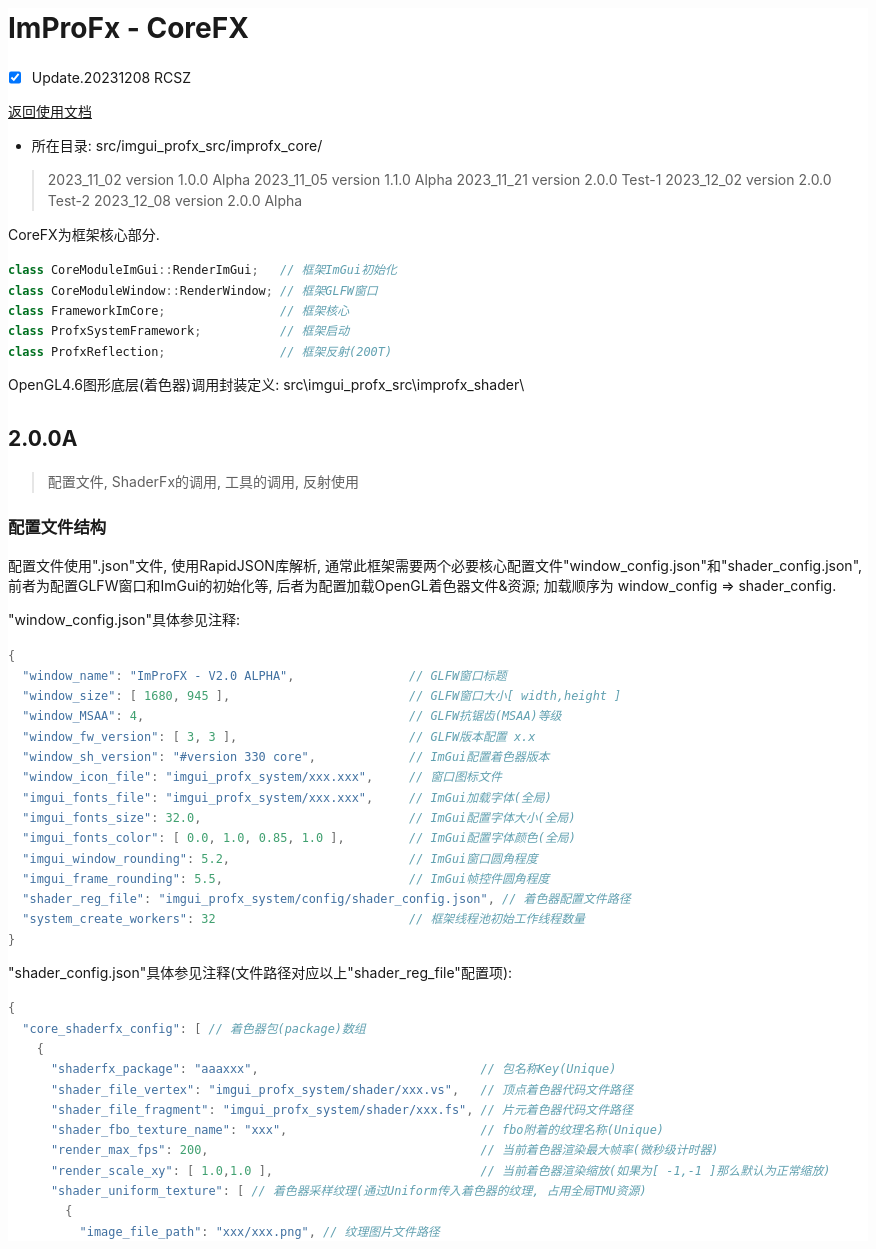 # ImProFx - CoreFX
- [x] Update.20231208 RCSZ

[返回使用文档](improfx_usage.md)
- 所在目录: src/imgui_profx_src/improfx_core/

> 2023_11_02 version 1.0.0 Alpha
> 2023_11_05 version 1.1.0 Alpha
> 2023_11_21 version 2.0.0 Test-1
> 2023_12_02 version 2.0.0 Test-2
> 2023_12_08 version 2.0.0 Alpha

CoreFX为框架核心部分.

```cpp
class CoreModuleImGui::RenderImGui;   // 框架ImGui初始化
class CoreModuleWindow::RenderWindow; // 框架GLFW窗口
class FrameworkImCore;                // 框架核心
class ProfxSystemFramework;           // 框架启动
class ProfxReflection;                // 框架反射(200T)
```

OpenGL4.6图形底层(着色器)调用封装定义: src\imgui_profx_src\improfx_shader\

## 2.0.0A
> 配置文件, ShaderFx的调用, 工具的调用, 反射使用

### 配置文件结构
配置文件使用".json"文件, 使用RapidJSON库解析, 通常此框架需要两个必要核心配置文件"window_config.json"和"shader_config.json", 前者为配置GLFW窗口和ImGui的初始化等, 后者为配置加载OpenGL着色器文件&资源; 加载顺序为 window_config => shader_config.

"window_config.json"具体参见注释:
```cpp
{
  "window_name": "ImProFX - V2.0 ALPHA",                // GLFW窗口标题
  "window_size": [ 1680, 945 ],                         // GLFW窗口大小[ width,height ]
  "window_MSAA": 4,                                     // GLFW抗锯齿(MSAA)等级
  "window_fw_version": [ 3, 3 ],                        // GLFW版本配置 x.x
  "window_sh_version": "#version 330 core",             // ImGui配置着色器版本
  "window_icon_file": "imgui_profx_system/xxx.xxx",     // 窗口图标文件
  "imgui_fonts_file": "imgui_profx_system/xxx.xxx",     // ImGui加载字体(全局)
  "imgui_fonts_size": 32.0,                             // ImGui配置字体大小(全局)
  "imgui_fonts_color": [ 0.0, 1.0, 0.85, 1.0 ],         // ImGui配置字体颜色(全局)
  "imgui_window_rounding": 5.2,                         // ImGui窗口圆角程度
  "imgui_frame_rounding": 5.5,                          // ImGui帧控件圆角程度
  "shader_reg_file": "imgui_profx_system/config/shader_config.json", // 着色器配置文件路径
  "system_create_workers": 32                           // 框架线程池初始工作线程数量
}
```

"shader_config.json"具体参见注释(文件路径对应以上"shader_reg_file"配置项):
```cpp
{
  "core_shaderfx_config": [ // 着色器包(package)数组
    {
      "shaderfx_package": "aaaxxx",                               // 包名称Key(Unique)
      "shader_file_vertex": "imgui_profx_system/shader/xxx.vs",   // 顶点着色器代码文件路径
      "shader_file_fragment": "imgui_profx_system/shader/xxx.fs", // 片元着色器代码文件路径
      "shader_fbo_texture_name": "xxx",                           // fbo附着的纹理名称(Unique)
      "render_max_fps": 200,                                      // 当前着色器渲染最大帧率(微秒级计时器)
      "render_scale_xy": [ 1.0,1.0 ],                             // 当前着色器渲染缩放(如果为[ -1,-1 ]那么默认为正常缩放)
      "shader_uniform_texture": [ // 着色器采样纹理(通过Uniform传入着色器的纹理, 占用全局TMU资源)
        {
          "image_file_path": "xxx/xxx.png", // 纹理图片文件路径
```
